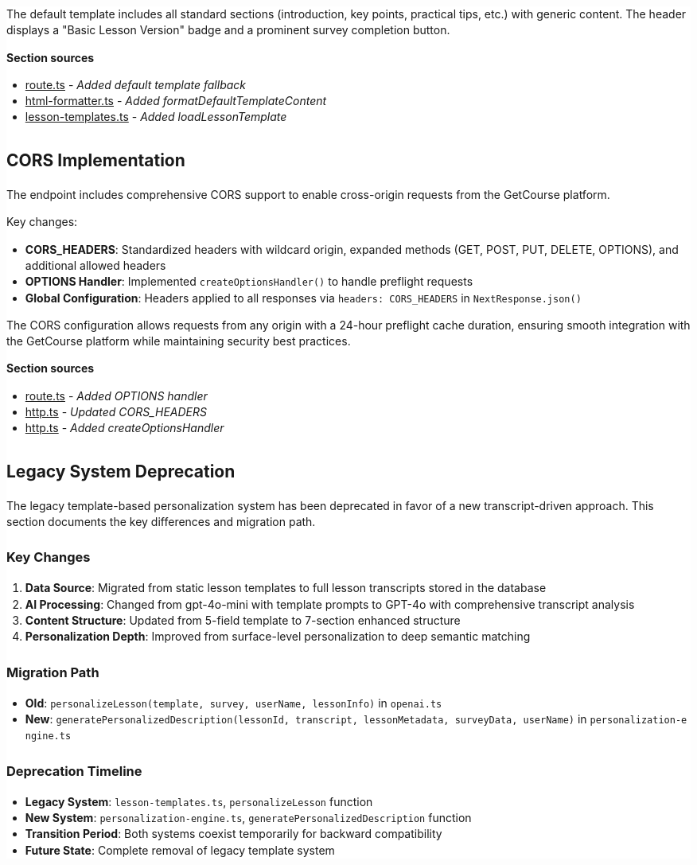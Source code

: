 The default template includes all standard sections (introduction, key points, practical tips, etc.) with generic content. The header displays a "Basic Lesson Version" badge and a prominent survey completion button.

**Section sources**
- [route.ts](file://app/api/persona/block/route.ts#L70-L85) - *Added default template fallback*
- [html-formatter.ts](file://lib/services/html-formatter.ts#L198-L278) - *Added formatDefaultTemplateContent*
- [lesson-templates.ts](file://lib/services/lesson-templates.ts#L76-L133) - *Added loadLessonTemplate*

## CORS Implementation
The endpoint includes comprehensive CORS support to enable cross-origin requests from the GetCourse platform.

Key changes:
- **CORS_HEADERS**: Standardized headers with wildcard origin, expanded methods (GET, POST, PUT, DELETE, OPTIONS), and additional allowed headers
- **OPTIONS Handler**: Implemented `createOptionsHandler()` to handle preflight requests
- **Global Configuration**: Headers applied to all responses via `headers: CORS_HEADERS` in `NextResponse.json()`

The CORS configuration allows requests from any origin with a 24-hour preflight cache duration, ensuring smooth integration with the GetCourse platform while maintaining security best practices.

**Section sources**
- [route.ts](file://app/api/persona/block/route.ts#L142-L143) - *Added OPTIONS handler*
- [http.ts](file://lib/utils/http.ts#L6-L11) - *Updated CORS_HEADERS*
- [http.ts](file://lib/utils/http.ts#L75-L77) - *Added createOptionsHandler*

## Legacy System Deprecation
The legacy template-based personalization system has been deprecated in favor of a new transcript-driven approach. This section documents the key differences and migration path.

### Key Changes
1. **Data Source**: Migrated from static lesson templates to full lesson transcripts stored in the database
2. **AI Processing**: Changed from gpt-4o-mini with template prompts to GPT-4o with comprehensive transcript analysis
3. **Content Structure**: Updated from 5-field template to 7-section enhanced structure
4. **Personalization Depth**: Improved from surface-level personalization to deep semantic matching

### Migration Path
- **Old**: `personalizeLesson(template, survey, userName, lessonInfo)` in `openai.ts`
- **New**: `generatePersonalizedDescription(lessonId, transcript, lessonMetadata, surveyData, userName)` in `personalization-engine.ts`

### Deprecation Timeline
- **Legacy System**: `lesson-templates.ts`, `personalizeLesson` function
- **New System**: `personalization-engine.ts`, `generatePersonalizedDescription` function
- **Transition Period**: Both systems coexist temporarily for backward compatibility
- **Future State**: Complete removal of legacy template system
